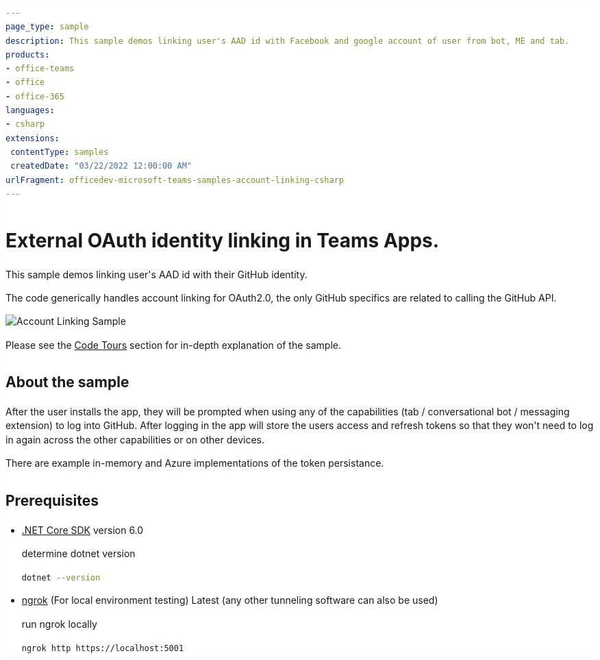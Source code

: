 ```yaml
---
page_type: sample
description: This sample demos linking user's AAD id with Facebook and google account of user from bot, ME and tab.
products:
- office-teams
- office
- office-365
languages:
- csharp
extensions:
 contentType: samples
 createdDate: "03/22/2022 12:00:00 AM"
urlFragment: officedev-microsoft-teams-samples-account-linking-csharp
---
```


# External OAuth identity linking in Teams Apps.

This sample demos linking user's AAD id with their GitHub identity. 

The code generically handles account linking for OAuth2.0, the only GitHub specifics are related to calling the GitHub API.

![Account Linking Sample](Source/Images/account-linking-sample.gif)

Please see the [Code Tours](#code-tours) section for in-depth explanation of the sample. 

## About the sample
After the user installs the app, they will be prompted when using any of the capabilities (tab / conversational bot / messaging extension) to log into GitHub. After logging in the app will store the users access and refresh tokens so that they won't need to log in again across the other capabilities or on other devices. 

There are example in-memory and Azure implementations of the token persistance. 

## Prerequisites

- [.NET Core SDK](https://dotnet.microsoft.com/download) version 6.0

  determine dotnet version
  ```bash
  dotnet --version
  ```
- [ngrok](https://ngrok.com/download) (For local environment testing) Latest (any other tunneling software can also be used)
  
  run ngrok locally
  ```bash
  ngrok http https://localhost:5001
  ```
